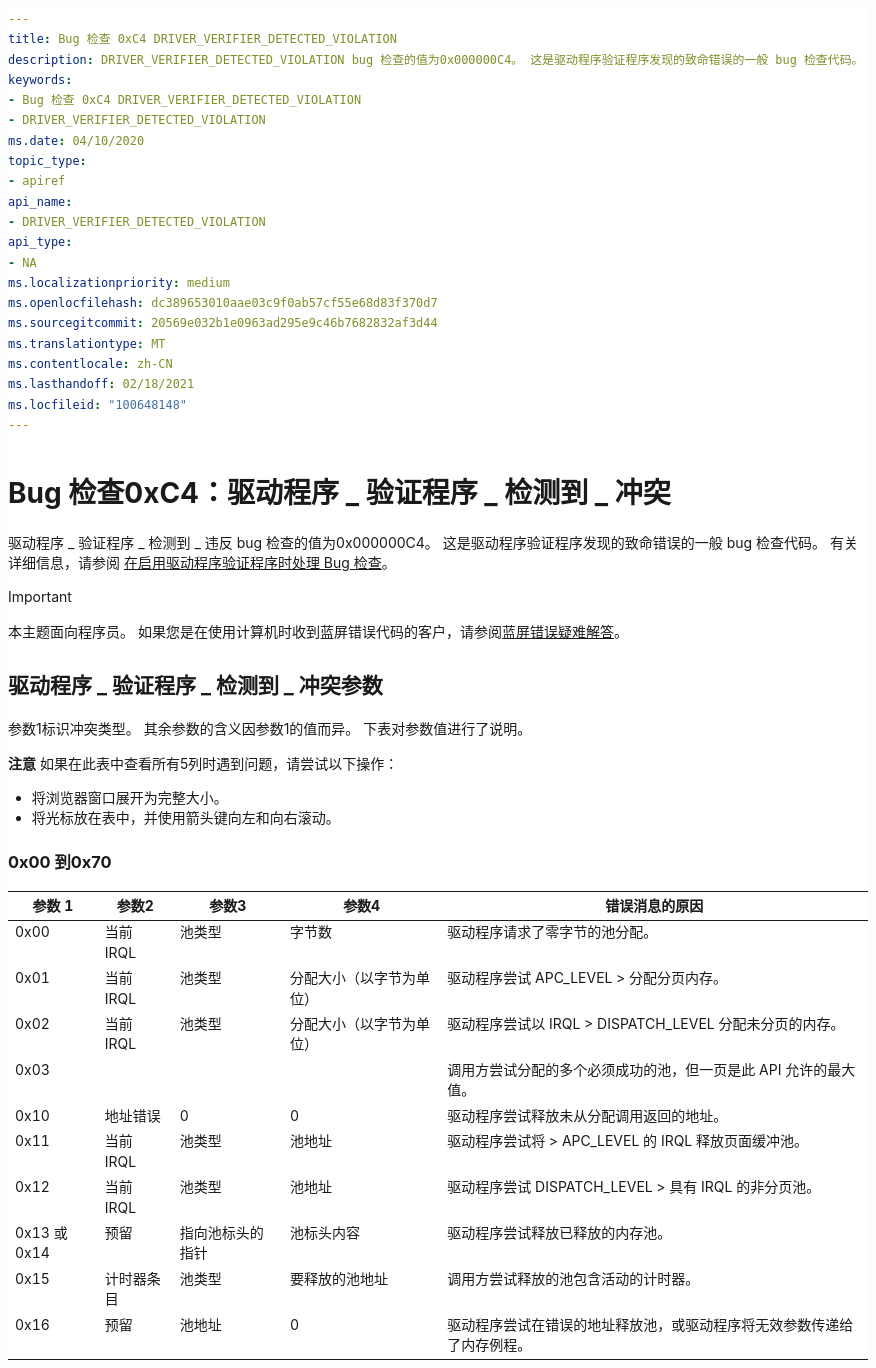 ```yaml
---
title: Bug 检查 0xC4 DRIVER_VERIFIER_DETECTED_VIOLATION
description: DRIVER_VERIFIER_DETECTED_VIOLATION bug 检查的值为0x000000C4。 这是驱动程序验证程序发现的致命错误的一般 bug 检查代码。
keywords:
- Bug 检查 0xC4 DRIVER_VERIFIER_DETECTED_VIOLATION
- DRIVER_VERIFIER_DETECTED_VIOLATION
ms.date: 04/10/2020
topic_type:
- apiref
api_name:
- DRIVER_VERIFIER_DETECTED_VIOLATION
api_type:
- NA
ms.localizationpriority: medium
ms.openlocfilehash: dc389653010aae03c9f0ab57cf55e68d83f370d7
ms.sourcegitcommit: 20569e032b1e0963ad295e9c46b7682832af3d44
ms.translationtype: MT
ms.contentlocale: zh-CN
ms.lasthandoff: 02/18/2021
ms.locfileid: "100648148"
---
```

# <a name="bug-check-0xc4-driver_verifier_detected_violation"></a>Bug 检查0xC4：驱动程序 \_ 验证程序 \_ 检测到 \_ 冲突

驱动程序 \_ 验证程序 \_ 检测到 \_ 违反 bug 检查的值为0x000000C4。 这是驱动程序验证程序发现的致命错误的一般 bug 检查代码。 有关详细信息，请参阅 [在启用驱动程序验证程序时处理 Bug 检查](handling-a-bug-check-when-driver-verifier-is-enabled.md)。

> [!IMPORTANT]
> 本主题面向程序员。 如果您是在使用计算机时收到蓝屏错误代码的客户，请参阅[蓝屏错误疑难解答](https://www.windows.com/stopcode)。

## <a name="driver_verifier_detected_violation-parameters"></a>驱动程序 \_ 验证程序 \_ 检测到 \_ 冲突参数

参数1标识冲突类型。 其余参数的含义因参数1的值而异。 下表对参数值进行了说明。

**注意**  如果在此表中查看所有5列时遇到问题，请尝试以下操作：
- 将浏览器窗口展开为完整大小。
- 将光标放在表中，并使用箭头键向左和向右滚动。

### <a name="0x00-to-0x70"></a>0x00 到0x70

|参数 1|参数2|参数3|参数4|错误消息的原因|
|--- |--- |--- |--- |--- |
|0x00|当前 IRQL|池类型|字节数|驱动程序请求了零字节的池分配。|
|0x01|当前 IRQL|池类型|分配大小（以字节为单位）|驱动程序尝试 APC_LEVEL > 分配分页内存。|
|0x02|当前 IRQL|池类型|分配大小（以字节为单位）|驱动程序尝试以 IRQL > DISPATCH_LEVEL 分配未分页的内存。|
|0x03| | | |调用方尝试分配的多个必须成功的池，但一页是此 API 允许的最大值。 |
|0x10|地址错误|0|0|驱动程序尝试释放未从分配调用返回的地址。|
|0x11|当前 IRQL|池类型|池地址|驱动程序尝试将 > APC_LEVEL 的 IRQL 释放页面缓冲池。|
|0x12|当前 IRQL|池类型|池地址|驱动程序尝试 DISPATCH_LEVEL > 具有 IRQL 的非分页池。|
|0x13 或0x14|预留|指向池标头的指针|池标头内容|驱动程序尝试释放已释放的内存池。|
|0x15|计时器条目|池类型|要释放的池地址|调用方尝试释放的池包含活动的计时器。|
|0x16|预留|池地址|0|驱动程序尝试在错误的地址释放池，或驱动程序将无效参数传递给了内存例程。|